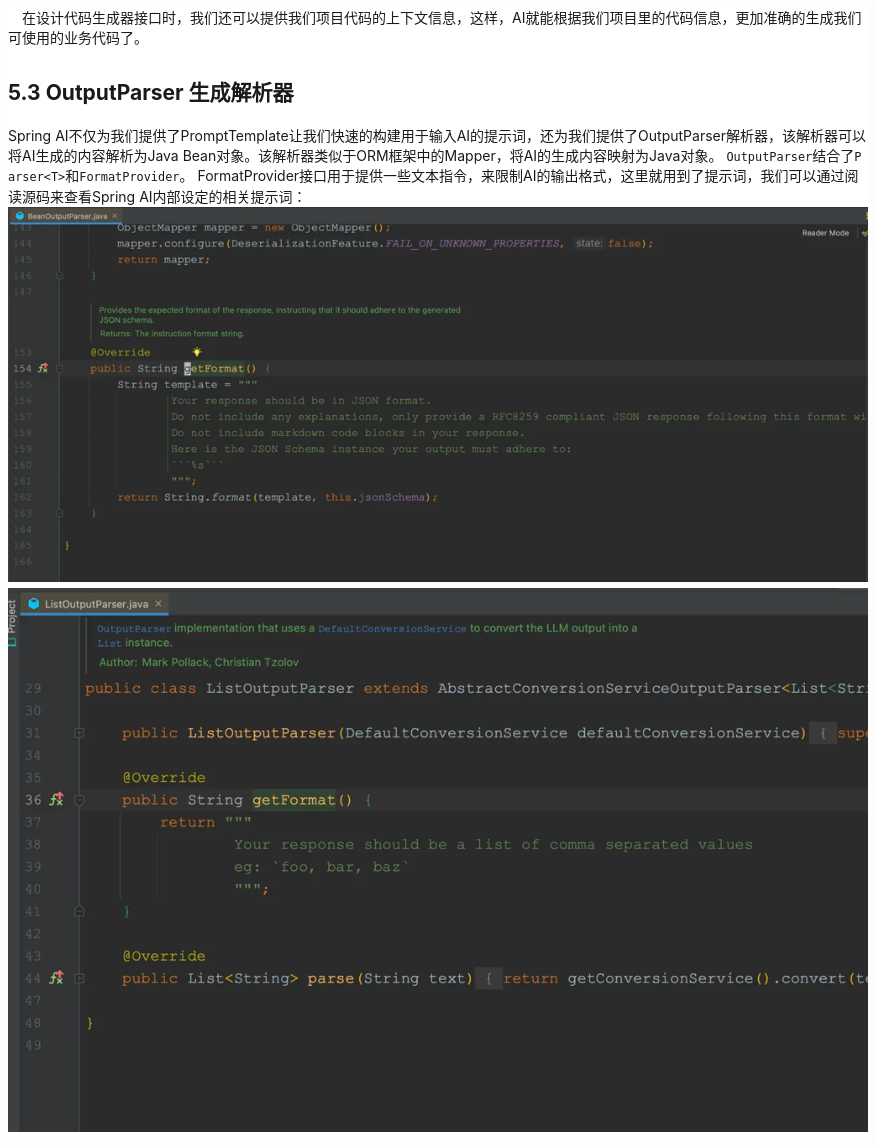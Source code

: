 &emsp;在设计代码生成器接口时，我们还可以提供我们项目代码的上下文信息，这样，AI就能根据我们项目里的代码信息，更加准确的生成我们可使用的业务代码了。

## 5.3 OutputParser 生成解析器
Spring AI不仅为我们提供了PromptTemplate让我们快速的构建用于输入AI的提示词，还为我们提供了OutputParser解析器，该解析器可以将AI生成的内容解析为Java Bean对象。该解析器类似于ORM框架中的Mapper，将AI的生成内容映射为Java对象。
`OutputParser`结合了`Parser<T>`和`FormatProvider`。
FormatProvider接口用于提供一些文本指令，来限制AI的输出格式，这里就用到了提示词，我们可以通过阅读源码来查看Spring AI内部设定的相关提示词：
![](images/2.19.png)
![](images/2.20.png)